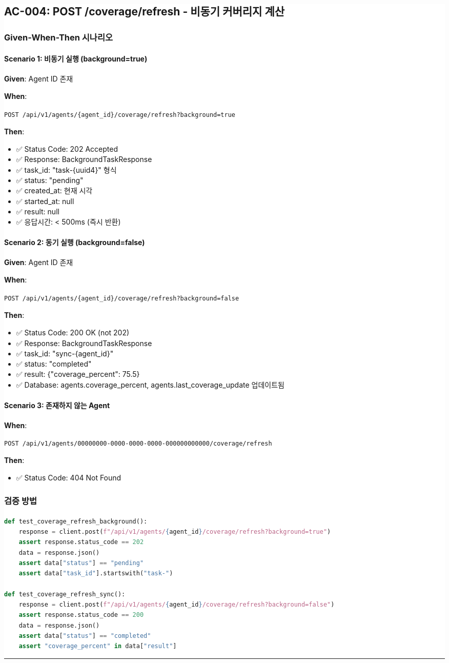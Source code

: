 
## AC-004: POST /coverage/refresh - 비동기 커버리지 계산

### Given-When-Then 시나리오

#### Scenario 1: 비동기 실행 (background=true)
**Given**: Agent ID 존재

**When**:
```http
POST /api/v1/agents/{agent_id}/coverage/refresh?background=true
```

**Then**:
- ✅ Status Code: 202 Accepted
- ✅ Response: BackgroundTaskResponse
- ✅ task_id: "task-{uuid4}" 형식
- ✅ status: "pending"
- ✅ created_at: 현재 시각
- ✅ started_at: null
- ✅ result: null
- ✅ 응답시간: < 500ms (즉시 반환)

#### Scenario 2: 동기 실행 (background=false)
**Given**: Agent ID 존재

**When**:
```http
POST /api/v1/agents/{agent_id}/coverage/refresh?background=false
```

**Then**:
- ✅ Status Code: 200 OK (not 202)
- ✅ Response: BackgroundTaskResponse
- ✅ task_id: "sync-{agent_id}"
- ✅ status: "completed"
- ✅ result: {"coverage_percent": 75.5}
- ✅ Database: agents.coverage_percent, agents.last_coverage_update 업데이트됨

#### Scenario 3: 존재하지 않는 Agent
**When**:
```http
POST /api/v1/agents/00000000-0000-0000-0000-000000000000/coverage/refresh
```

**Then**:
- ✅ Status Code: 404 Not Found

### 검증 방법
```python
def test_coverage_refresh_background():
    response = client.post(f"/api/v1/agents/{agent_id}/coverage/refresh?background=true")
    assert response.status_code == 202
    data = response.json()
    assert data["status"] == "pending"
    assert data["task_id"].startswith("task-")

def test_coverage_refresh_sync():
    response = client.post(f"/api/v1/agents/{agent_id}/coverage/refresh?background=false")
    assert response.status_code == 200
    data = response.json()
    assert data["status"] == "completed"
    assert "coverage_percent" in data["result"]
```

---